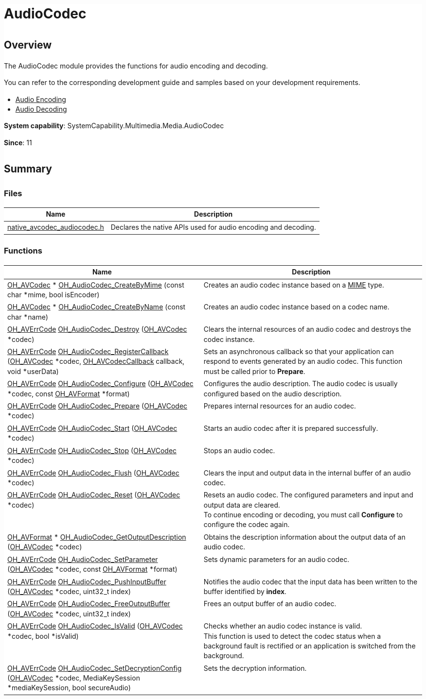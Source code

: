 # AudioCodec


## Overview

The AudioCodec module provides the functions for audio encoding and decoding.

You can refer to the corresponding development guide and samples based on your development requirements.

- [Audio Encoding](../../media/avcodec/audio-encoding.md)
- [Audio Decoding](../../media/avcodec/audio-decoding.md)

**System capability**: SystemCapability.Multimedia.Media.AudioCodec

**Since**: 11


## Summary


### Files

| Name| Description| 
| -------- | -------- |
| [native_avcodec_audiocodec.h](native__avcodec__audiocodec_8h.md) | Declares the native APIs used for audio encoding and decoding.| 


### Functions

| Name| Description| 
| -------- | -------- |
| [OH_AVCodec](_codec_base.md#oh_avcodec) \* [OH_AudioCodec_CreateByMime](#oh_audiocodec_createbymime) (const char \*mime, bool isEncoder) | Creates an audio codec instance based on a [MIME](_codec_base.md#media-codec-formats) type.| 
| [OH_AVCodec](_codec_base.md#oh_avcodec) \* [OH_AudioCodec_CreateByName](#oh_audiocodec_createbyname) (const char \*name) | Creates an audio codec instance based on a codec name. | 
| [OH_AVErrCode](_core.md#oh_averrcode) [OH_AudioCodec_Destroy](#oh_audiocodec_destroy) ([OH_AVCodec](_codec_base.md#oh_avcodec) \*codec) | Clears the internal resources of an audio codec and destroys the codec instance.| 
| [OH_AVErrCode](_core.md#oh_averrcode) [OH_AudioCodec_RegisterCallback](#oh_audiocodec_registercallback) ([OH_AVCodec](_codec_base.md#oh_avcodec) \*codec, [OH_AVCodecCallback](_o_h___a_v_codec_callback.md) callback, void \*userData) | Sets an asynchronous callback so that your application can respond to events generated by an audio codec. This function must be called prior to **Prepare**. | 
| [OH_AVErrCode](_core.md#oh_averrcode) [OH_AudioCodec_Configure](#oh_audiocodec_configure) ([OH_AVCodec](_codec_base.md#oh_avcodec) \*codec, const [OH_AVFormat](_core.md#oh_avformat) \*format) | Configures the audio description. The audio codec is usually configured based on the audio description.| 
| [OH_AVErrCode](_core.md#oh_averrcode) [OH_AudioCodec_Prepare](#oh_audiocodec_prepare) ([OH_AVCodec](_codec_base.md#oh_avcodec) \*codec) | Prepares internal resources for an audio codec.| 
| [OH_AVErrCode](_core.md#oh_averrcode) [OH_AudioCodec_Start](#oh_audiocodec_start) ([OH_AVCodec](_codec_base.md#oh_avcodec) \*codec) | Starts an audio codec after it is prepared successfully.| 
| [OH_AVErrCode](_core.md#oh_averrcode) [OH_AudioCodec_Stop](#oh_audiocodec_stop) ([OH_AVCodec](_codec_base.md#oh_avcodec) \*codec) | Stops an audio codec.| 
| [OH_AVErrCode](_core.md#oh_averrcode) [OH_AudioCodec_Flush](#oh_audiocodec_flush) ([OH_AVCodec](_codec_base.md#oh_avcodec) \*codec) | Clears the input and output data in the internal buffer of an audio codec.| 
| [OH_AVErrCode](_core.md#oh_averrcode) [OH_AudioCodec_Reset](#oh_audiocodec_reset) ([OH_AVCodec](_codec_base.md#oh_avcodec) \*codec) | Resets an audio codec. The configured parameters and input and output data are cleared.<br>To continue encoding or decoding, you must call **Configure** to configure the codec again. | 
| [OH_AVFormat](_core.md#oh_avformat) \* [OH_AudioCodec_GetOutputDescription](#oh_audiocodec_getoutputdescription) ([OH_AVCodec](_codec_base.md#oh_avcodec) \*codec) | Obtains the description information about the output data of an audio codec. | 
| [OH_AVErrCode](_core.md#oh_averrcode) [OH_AudioCodec_SetParameter](#oh_audiocodec_setparameter) ([OH_AVCodec](_codec_base.md#oh_avcodec) \*codec, const [OH_AVFormat](_core.md#oh_avformat) \*format) | Sets dynamic parameters for an audio codec. | 
| [OH_AVErrCode](_core.md#oh_averrcode) [OH_AudioCodec_PushInputBuffer](#oh_audiocodec_pushinputbuffer) ([OH_AVCodec](_codec_base.md#oh_avcodec) \*codec, uint32_t index) | Notifies the audio codec that the input data has been written to the buffer identified by **index**. | 
| [OH_AVErrCode](_core.md#oh_averrcode) [OH_AudioCodec_FreeOutputBuffer](#oh_audiocodec_freeoutputbuffer) ([OH_AVCodec](_codec_base.md#oh_avcodec) \*codec, uint32_t index) | Frees an output buffer of an audio codec. | 
| [OH_AVErrCode](_core.md#oh_averrcode) [OH_AudioCodec_IsValid](#oh_audiocodec_isvalid) ([OH_AVCodec](_codec_base.md#oh_avcodec) \*codec, bool \*isValid) | Checks whether an audio codec instance is valid.<br>This function is used to detect the codec status when a background fault is rectified or an application is switched from the background. | 
| [OH_AVErrCode](_core.md#oh_averrcode) [OH_AudioCodec_SetDecryptionConfig](#oh_audiocodec_setdecryptionconfig) ([OH_AVCodec](_codec_base.md#oh_avcodec) \*codec, MediaKeySession \*mediaKeySession, bool secureAudio) | Sets the decryption information. | 

